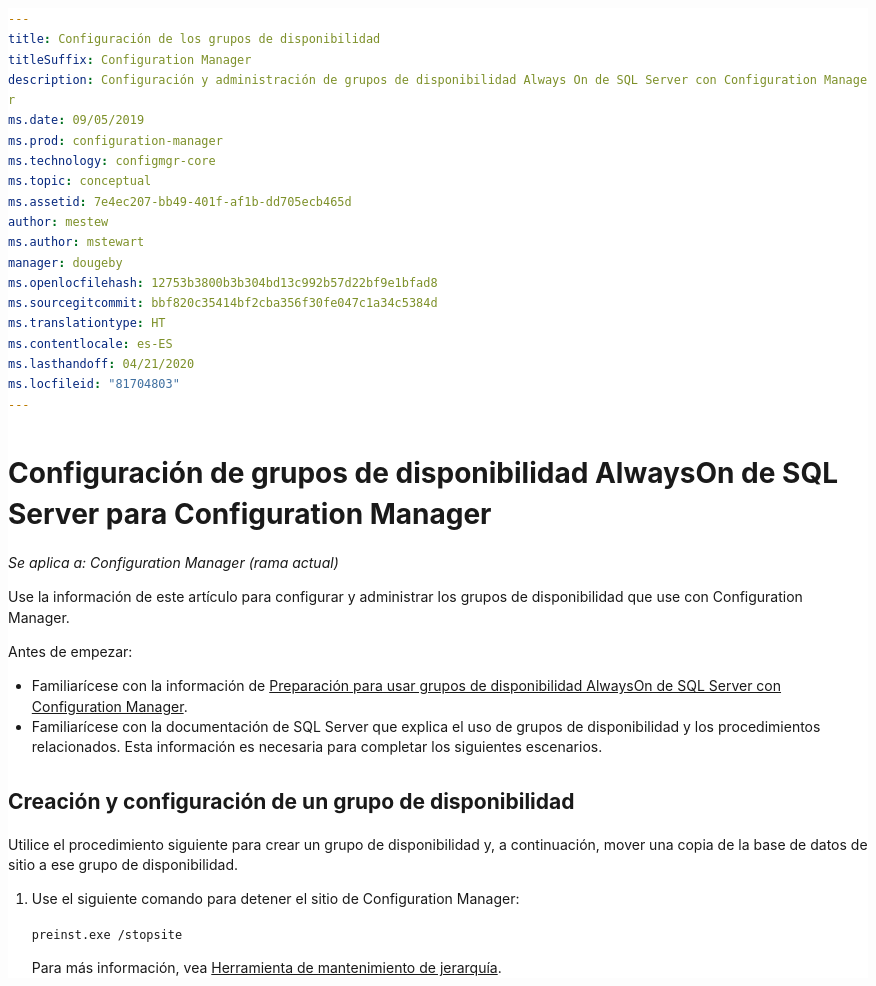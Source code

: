 ```yaml
---
title: Configuración de los grupos de disponibilidad
titleSuffix: Configuration Manager
description: Configuración y administración de grupos de disponibilidad Always On de SQL Server con Configuration Manager
ms.date: 09/05/2019
ms.prod: configuration-manager
ms.technology: configmgr-core
ms.topic: conceptual
ms.assetid: 7e4ec207-bb49-401f-af1b-dd705ecb465d
author: mestew
ms.author: mstewart
manager: dougeby
ms.openlocfilehash: 12753b3800b3b304bd13c992b57d22bf9e1bfad8
ms.sourcegitcommit: bbf820c35414bf2cba356f30fe047c1a34c5384d
ms.translationtype: HT
ms.contentlocale: es-ES
ms.lasthandoff: 04/21/2020
ms.locfileid: "81704803"
---
```

# <a name="configure-sql-server-always-on-availability-groups-for-configuration-manager"></a>Configuración de grupos de disponibilidad AlwaysOn de SQL Server para Configuration Manager

*Se aplica a: Configuration Manager (rama actual)*

Use la información de este artículo para configurar y administrar los grupos de disponibilidad que use con Configuration Manager.

Antes de empezar:  

- Familiarícese con la información de [Preparación para usar grupos de disponibilidad AlwaysOn de SQL Server con Configuration Manager](sql-server-alwayson-for-a-highly-available-site-database.md).
- Familiarícese con la documentación de SQL Server que explica el uso de grupos de disponibilidad y los procedimientos relacionados. Esta información es necesaria para completar los siguientes escenarios.


## <a name="create-and-configure-an-availability-group"></a><a name="bkmk_create"></a> Creación y configuración de un grupo de disponibilidad

Utilice el procedimiento siguiente para crear un grupo de disponibilidad y, a continuación, mover una copia de la base de datos de sitio a ese grupo de disponibilidad.

1. Use el siguiente comando para detener el sitio de Configuration Manager:

    `preinst.exe /stopsite`

    Para más información, vea [Herramienta de mantenimiento de jerarquía](../../manage/hierarchy-maintenance-tool-preinst.exe.md).
